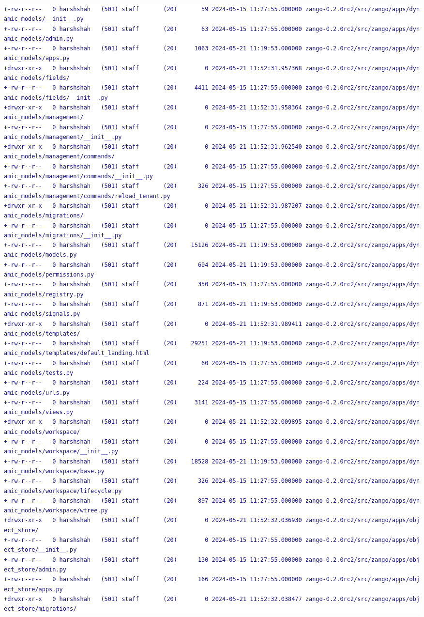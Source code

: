 ```diff
+-rw-r--r--   0 harshshah   (501) staff       (20)       59 2024-05-15 11:27:55.000000 zango-0.2.0rc2/src/zango/apps/dynamic_models/__init__.py
+-rw-r--r--   0 harshshah   (501) staff       (20)       63 2024-05-15 11:27:55.000000 zango-0.2.0rc2/src/zango/apps/dynamic_models/admin.py
+-rw-r--r--   0 harshshah   (501) staff       (20)     1063 2024-05-21 11:19:53.000000 zango-0.2.0rc2/src/zango/apps/dynamic_models/apps.py
+drwxr-xr-x   0 harshshah   (501) staff       (20)        0 2024-05-21 11:52:31.957368 zango-0.2.0rc2/src/zango/apps/dynamic_models/fields/
+-rw-r--r--   0 harshshah   (501) staff       (20)     4411 2024-05-15 11:27:55.000000 zango-0.2.0rc2/src/zango/apps/dynamic_models/fields/__init__.py
+drwxr-xr-x   0 harshshah   (501) staff       (20)        0 2024-05-21 11:52:31.958364 zango-0.2.0rc2/src/zango/apps/dynamic_models/management/
+-rw-r--r--   0 harshshah   (501) staff       (20)        0 2024-05-15 11:27:55.000000 zango-0.2.0rc2/src/zango/apps/dynamic_models/management/__init__.py
+drwxr-xr-x   0 harshshah   (501) staff       (20)        0 2024-05-21 11:52:31.962540 zango-0.2.0rc2/src/zango/apps/dynamic_models/management/commands/
+-rw-r--r--   0 harshshah   (501) staff       (20)        0 2024-05-15 11:27:55.000000 zango-0.2.0rc2/src/zango/apps/dynamic_models/management/commands/__init__.py
+-rw-r--r--   0 harshshah   (501) staff       (20)      326 2024-05-15 11:27:55.000000 zango-0.2.0rc2/src/zango/apps/dynamic_models/management/commands/reload_tenant.py
+drwxr-xr-x   0 harshshah   (501) staff       (20)        0 2024-05-21 11:52:31.987207 zango-0.2.0rc2/src/zango/apps/dynamic_models/migrations/
+-rw-r--r--   0 harshshah   (501) staff       (20)        0 2024-05-15 11:27:55.000000 zango-0.2.0rc2/src/zango/apps/dynamic_models/migrations/__init__.py
+-rw-r--r--   0 harshshah   (501) staff       (20)    15126 2024-05-21 11:19:53.000000 zango-0.2.0rc2/src/zango/apps/dynamic_models/models.py
+-rw-r--r--   0 harshshah   (501) staff       (20)      694 2024-05-21 11:19:53.000000 zango-0.2.0rc2/src/zango/apps/dynamic_models/permissions.py
+-rw-r--r--   0 harshshah   (501) staff       (20)      350 2024-05-15 11:27:55.000000 zango-0.2.0rc2/src/zango/apps/dynamic_models/registry.py
+-rw-r--r--   0 harshshah   (501) staff       (20)      871 2024-05-21 11:19:53.000000 zango-0.2.0rc2/src/zango/apps/dynamic_models/signals.py
+drwxr-xr-x   0 harshshah   (501) staff       (20)        0 2024-05-21 11:52:31.989411 zango-0.2.0rc2/src/zango/apps/dynamic_models/templates/
+-rw-r--r--   0 harshshah   (501) staff       (20)    29251 2024-05-21 11:19:53.000000 zango-0.2.0rc2/src/zango/apps/dynamic_models/templates/default_landing.html
+-rw-r--r--   0 harshshah   (501) staff       (20)       60 2024-05-15 11:27:55.000000 zango-0.2.0rc2/src/zango/apps/dynamic_models/tests.py
+-rw-r--r--   0 harshshah   (501) staff       (20)      224 2024-05-15 11:27:55.000000 zango-0.2.0rc2/src/zango/apps/dynamic_models/urls.py
+-rw-r--r--   0 harshshah   (501) staff       (20)     3141 2024-05-15 11:27:55.000000 zango-0.2.0rc2/src/zango/apps/dynamic_models/views.py
+drwxr-xr-x   0 harshshah   (501) staff       (20)        0 2024-05-21 11:52:32.009895 zango-0.2.0rc2/src/zango/apps/dynamic_models/workspace/
+-rw-r--r--   0 harshshah   (501) staff       (20)        0 2024-05-15 11:27:55.000000 zango-0.2.0rc2/src/zango/apps/dynamic_models/workspace/__init__.py
+-rw-r--r--   0 harshshah   (501) staff       (20)    18528 2024-05-21 11:19:53.000000 zango-0.2.0rc2/src/zango/apps/dynamic_models/workspace/base.py
+-rw-r--r--   0 harshshah   (501) staff       (20)      326 2024-05-15 11:27:55.000000 zango-0.2.0rc2/src/zango/apps/dynamic_models/workspace/lifecycle.py
+-rw-r--r--   0 harshshah   (501) staff       (20)      897 2024-05-15 11:27:55.000000 zango-0.2.0rc2/src/zango/apps/dynamic_models/workspace/wtree.py
+drwxr-xr-x   0 harshshah   (501) staff       (20)        0 2024-05-21 11:52:32.036930 zango-0.2.0rc2/src/zango/apps/object_store/
+-rw-r--r--   0 harshshah   (501) staff       (20)        0 2024-05-15 11:27:55.000000 zango-0.2.0rc2/src/zango/apps/object_store/__init__.py
+-rw-r--r--   0 harshshah   (501) staff       (20)      130 2024-05-15 11:27:55.000000 zango-0.2.0rc2/src/zango/apps/object_store/admin.py
+-rw-r--r--   0 harshshah   (501) staff       (20)      166 2024-05-15 11:27:55.000000 zango-0.2.0rc2/src/zango/apps/object_store/apps.py
+drwxr-xr-x   0 harshshah   (501) staff       (20)        0 2024-05-21 11:52:32.038477 zango-0.2.0rc2/src/zango/apps/object_store/migrations/
```